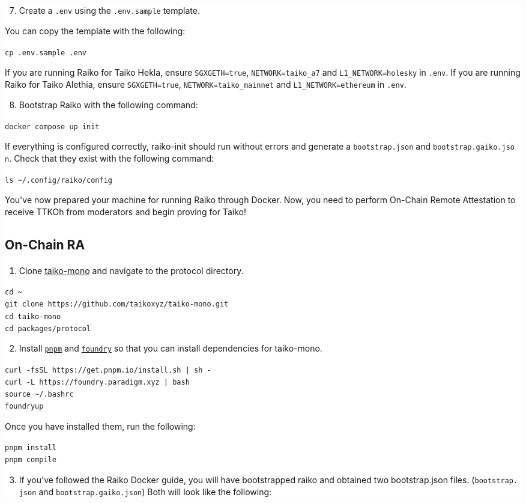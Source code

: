 7. Create a `.env` using the `.env.sample` template. 

You can copy the template with the following:

```
cp .env.sample .env
```

If you are running Raiko for Taiko Hekla, ensure `SGXGETH=true`, `NETWORK=taiko_a7` and `L1_NETWORK=holesky` in `.env`.
If you are running Raiko for Taiko Alethia, ensure `SGXGETH=true`, `NETWORK=taiko_mainnet` and `L1_NETWORK=ethereum` in `.env`.

8. Bootstrap Raiko with the following command:

```
docker compose up init
```

If everything is configured correctly, raiko-init should run without errors and generate a `bootstrap.json` and `bootstrap.gaiko.json`. Check that they exist with the following command:

```
ls ~/.config/raiko/config
```

You've now prepared your machine for running Raiko through Docker. Now, you need to perform On-Chain Remote Attestation to receive TTKOh from moderators and begin proving for Taiko!

## On-Chain RA

1. Clone [taiko-mono](https://github.com/taikoxyz/taiko-mono/tree/main) and navigate to the protocol directory.

```
cd ~
git clone https://github.com/taikoxyz/taiko-mono.git
cd taiko-mono
cd packages/protocol
```

2. Install [`pnpm`](https://pnpm.io/installation#on-posix-systems) and [`foundry`](https://book.getfoundry.sh/getting-started/installation) so that you can install dependencies for taiko-mono.

```
curl -fsSL https://get.pnpm.io/install.sh | sh -
curl -L https://foundry.paradigm.xyz | bash
source ~/.bashrc
foundryup
```

Once you have installed them, run the following:

```
pnpm install
pnpm compile
```

3. If you've followed the Raiko Docker guide, you will have bootstrapped raiko and obtained two bootstrap.json files. (`bootstrap.json` and `bootstrap.gaiko.json`) Both will look like the following:
